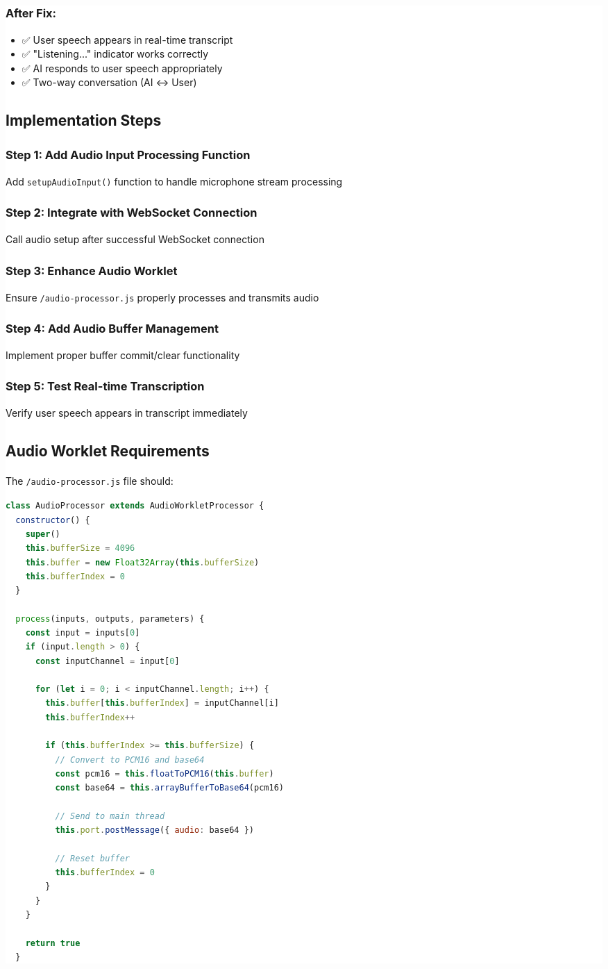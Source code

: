 ### After Fix:
- ✅ User speech appears in real-time transcript
- ✅ "Listening..." indicator works correctly
- ✅ AI responds to user speech appropriately
- ✅ Two-way conversation (AI ↔ User)

## Implementation Steps

### Step 1: Add Audio Input Processing Function
Add `setupAudioInput()` function to handle microphone stream processing

### Step 2: Integrate with WebSocket Connection
Call audio setup after successful WebSocket connection

### Step 3: Enhance Audio Worklet
Ensure `/audio-processor.js` properly processes and transmits audio

### Step 4: Add Audio Buffer Management
Implement proper buffer commit/clear functionality

### Step 5: Test Real-time Transcription
Verify user speech appears in transcript immediately

## Audio Worklet Requirements

The `/audio-processor.js` file should:

```javascript
class AudioProcessor extends AudioWorkletProcessor {
  constructor() {
    super()
    this.bufferSize = 4096
    this.buffer = new Float32Array(this.bufferSize)
    this.bufferIndex = 0
  }

  process(inputs, outputs, parameters) {
    const input = inputs[0]
    if (input.length > 0) {
      const inputChannel = input[0]
      
      for (let i = 0; i < inputChannel.length; i++) {
        this.buffer[this.bufferIndex] = inputChannel[i]
        this.bufferIndex++
        
        if (this.bufferIndex >= this.bufferSize) {
          // Convert to PCM16 and base64
          const pcm16 = this.floatToPCM16(this.buffer)
          const base64 = this.arrayBufferToBase64(pcm16)
          
          // Send to main thread
          this.port.postMessage({ audio: base64 })
          
          // Reset buffer
          this.bufferIndex = 0
        }
      }
    }
    
    return true
  }
```